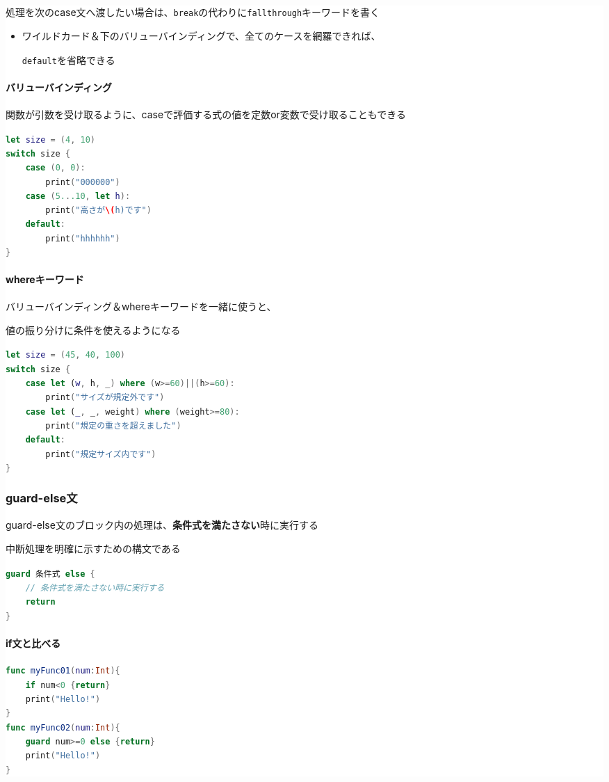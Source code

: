   処理を次のcase文へ渡したい場合は、`break`の代わりに`fallthrough`キーワードを書く

* ワイルドカード＆下のバリューバインディングで、全てのケースを網羅できれば、

  `default`を省略できる

#### バリューバインディング

関数が引数を受け取るように、caseで評価する式の値を定数or変数で受け取ることもできる

```swift
let size = (4, 10)
switch size {
    case (0, 0):
        print("000000")
    case (5...10, let h):
        print("高さが\(h)です")
    default:
        print("hhhhhh")
}
```

#### whereキーワード

バリューバインディング＆whereキーワードを一緒に使うと、

値の振り分けに条件を使えるようになる

```swift
let size = (45, 40, 100)
switch size {
    case let (w, h, _) where (w>=60)||(h>=60):
        print("サイズが規定外です")
    case let (_, _, weight) where (weight>=80):
        print("規定の重さを超えました")
    default:
        print("規定サイズ内です")
}
```



### guard-else文

guard-else文のブロック内の処理は、**条件式を満たさない**時に実行する

中断処理を明確に示すための構文である

```swift
guard 条件式 else {
    // 条件式を満たさない時に実行する
    return
}
```

#### if文と比べる

```swift
func myFunc01(num:Int){
    if num<0 {return}
    print("Hello!")
}
func myFunc02(num:Int){
    guard num>=0 else {return}
    print("Hello!")
}
```
